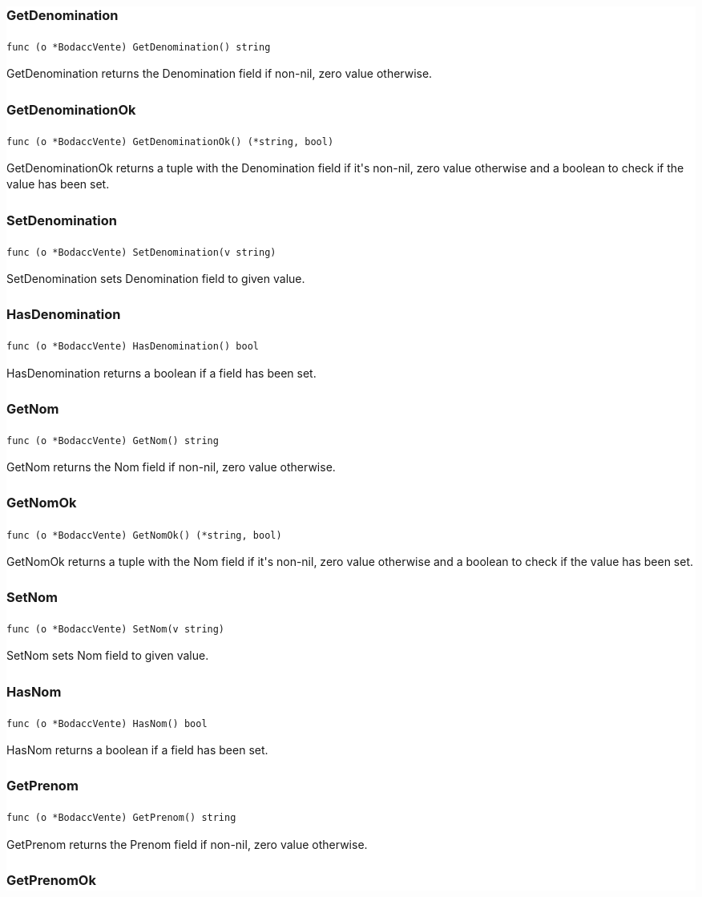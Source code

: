 ### GetDenomination

`func (o *BodaccVente) GetDenomination() string`

GetDenomination returns the Denomination field if non-nil, zero value otherwise.

### GetDenominationOk

`func (o *BodaccVente) GetDenominationOk() (*string, bool)`

GetDenominationOk returns a tuple with the Denomination field if it's non-nil, zero value otherwise
and a boolean to check if the value has been set.

### SetDenomination

`func (o *BodaccVente) SetDenomination(v string)`

SetDenomination sets Denomination field to given value.

### HasDenomination

`func (o *BodaccVente) HasDenomination() bool`

HasDenomination returns a boolean if a field has been set.

### GetNom

`func (o *BodaccVente) GetNom() string`

GetNom returns the Nom field if non-nil, zero value otherwise.

### GetNomOk

`func (o *BodaccVente) GetNomOk() (*string, bool)`

GetNomOk returns a tuple with the Nom field if it's non-nil, zero value otherwise
and a boolean to check if the value has been set.

### SetNom

`func (o *BodaccVente) SetNom(v string)`

SetNom sets Nom field to given value.

### HasNom

`func (o *BodaccVente) HasNom() bool`

HasNom returns a boolean if a field has been set.

### GetPrenom

`func (o *BodaccVente) GetPrenom() string`

GetPrenom returns the Prenom field if non-nil, zero value otherwise.

### GetPrenomOk
